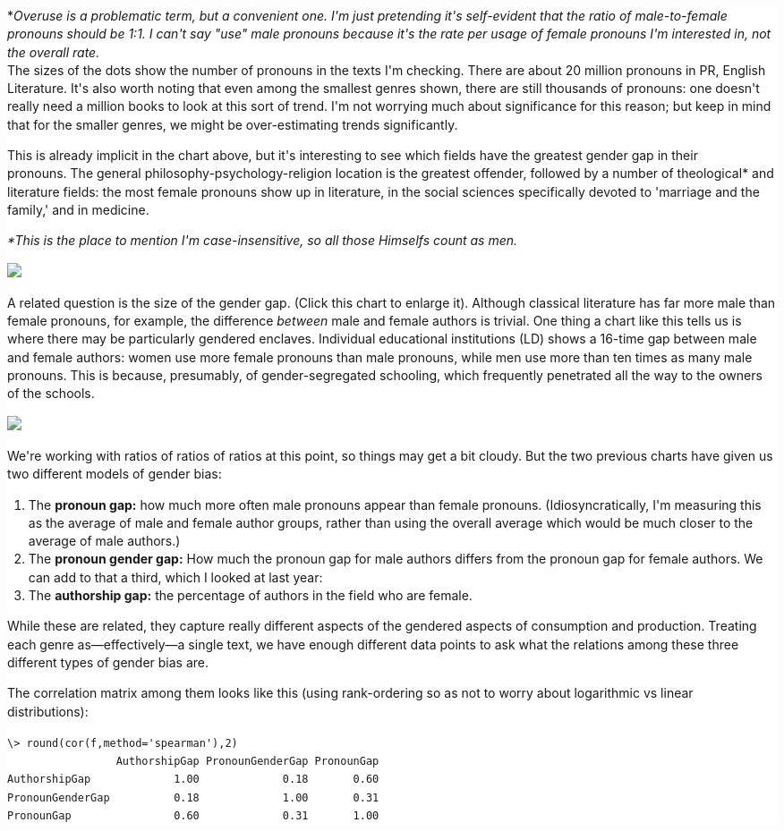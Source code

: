\*_Overuse is a problematic term, but a convenient one. I'm just pretending it's self-evident that the ratio of male-to-female pronouns should be 1:1. I can't say "use" male pronouns because it's the rate per usage of female pronouns I'm interested in, not the overall rate._  
The sizes of the dots show the number of pronouns in the texts I'm checking. There are about 20 million pronouns in PR, English Literature. It's also worth noting that even among the smallest genres shown, there are still thousands of pronouns: one doesn't really need a million books to look at this sort of trend. I'm not worrying much about significance for this reason; but keep in mind that for the smaller genres, we might be over-estimating trends significantly.

This is already implicit in the chart above, but it's interesting to see which fields have the greatest gender gap in their pronouns. The general philosophy-psychology-religion location is the greatest offender, followed by a number of theological\* and literature fields: the most female pronouns show up in literature, in the social sciences specifically devoted to 'marriage and the family,' and in medicine.

_\*This is the place to mention I'm case-insensitive, so all those Himselfs count as men._

[![](http://2.bp.blogspot.com/-yMFcs-j9_wM/USpAKK-YY1I/AAAAAAAAD8E/vzE7JPByz3g/s640/GenreOveruse.png)](http://2.bp.blogspot.com/-yMFcs-j9_wM/USpAKK-YY1I/AAAAAAAAD8E/vzE7JPByz3g/s1600/GenreOveruse.png)

A related question is the size of the gender gap. (Click this chart to enlarge it). Although classical literature has far more male than female pronouns, for example, the difference _between_ male and female authors is trivial. One thing a chart like this tells us is where there may be particularly gendered enclaves. Individual educational institutions (LD) shows a 16-time gap between male and female authors: women use more female pronouns than male pronouns, while men use more than ten times as many male pronouns. This is because, presumably, of gender-segregated schooling, which frequently penetrated all the way to the owners of the schools.

[![](http://1.bp.blogspot.com/-LHGJazw8bB4/USpAJ7eej9I/AAAAAAAAD8A/vMincMo1oFQ/s640/GenderGap.png)](http://1.bp.blogspot.com/-LHGJazw8bB4/USpAJ7eej9I/AAAAAAAAD8A/vMincMo1oFQ/s1600/GenderGap.png)

We're working with ratios of ratios of ratios at this point, so things may get a bit cloudy. But the two previous charts have given us two different models of gender bias:

1.  The **pronoun gap:** how much more often male pronouns appear than female pronouns. (Idiosyncratically, I'm measuring this as the average of male and female author groups, rather than using the overall average which would be much closer to the average of male authors.)
2.  The **pronoun gender gap:** How much the pronoun gap for male authors differs from the pronoun gap for female authors.
    We can add to that a third, which I looked at last year:
3.  The **authorship gap:** the percentage of authors in the field who are female.

While these are related, they capture really different aspects of the gendered aspects of consumption and production. Treating each genre as—effectively—a single text, we have enough different data points to ask what the relations among these three different types of gender bias are.

The correlation matrix among them looks like this (using rank-ordering so as not to worry about logarithmic vs linear distributions):

```
\> round(cor(f,method='spearman'),2)
                 AuthorshipGap PronounGenderGap PronounGap
AuthorshipGap             1.00             0.18       0.60
PronounGenderGap          0.18             1.00       0.31
PronounGap                0.60             0.31       1.00
```
